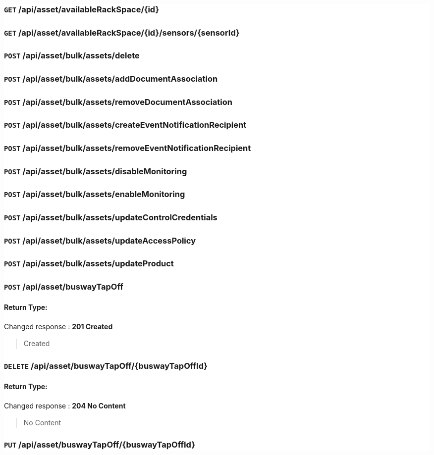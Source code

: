 ### `GET` /api/asset/availableRackSpace/{id}


### `GET` /api/asset/availableRackSpace/{id}/sensors/{sensorId}


### `POST` /api/asset/bulk/assets/delete


### `POST` /api/asset/bulk/assets/addDocumentAssociation


### `POST` /api/asset/bulk/assets/removeDocumentAssociation


### `POST` /api/asset/bulk/assets/createEventNotificationRecipient


### `POST` /api/asset/bulk/assets/removeEventNotificationRecipient


### `POST` /api/asset/bulk/assets/disableMonitoring


### `POST` /api/asset/bulk/assets/enableMonitoring


### `POST` /api/asset/bulk/assets/updateControlCredentials


### `POST` /api/asset/bulk/assets/updateAccessPolicy


### `POST` /api/asset/bulk/assets/updateProduct


### `POST` /api/asset/buswayTapOff


#### Return Type:

Changed response : **201 Created**
> Created
### `DELETE` /api/asset/buswayTapOff/{buswayTapOffId}


#### Return Type:

Changed response : **204 No Content**
> No Content
### `PUT` /api/asset/buswayTapOff/{buswayTapOffId}
